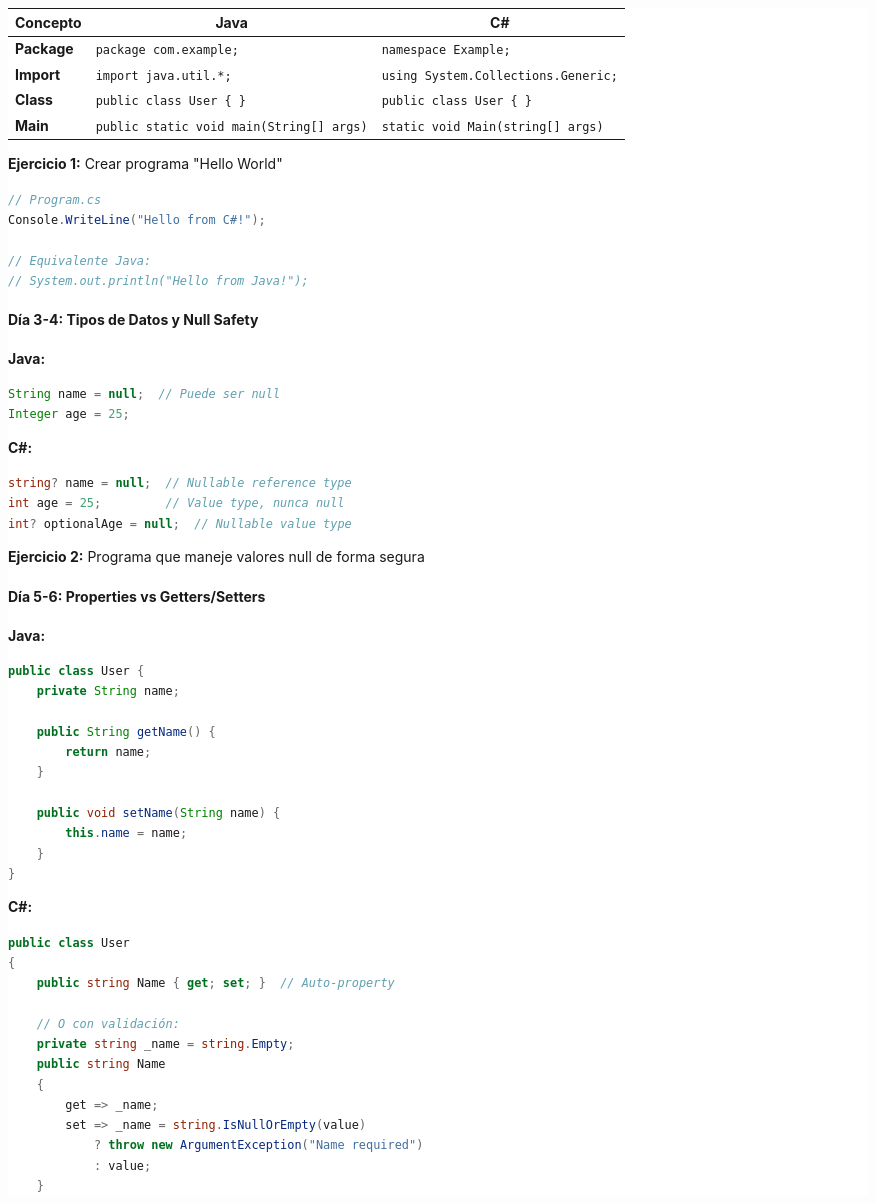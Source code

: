 | Concepto | Java | C# |
|----------|------|-----|
| **Package** | `package com.example;` | `namespace Example;` |
| **Import** | `import java.util.*;` | `using System.Collections.Generic;` |
| **Class** | `public class User { }` | `public class User { }` |
| **Main** | `public static void main(String[] args)` | `static void Main(string[] args)` |

**Ejercicio 1:** Crear programa "Hello World"
```csharp
// Program.cs
Console.WriteLine("Hello from C#!");

// Equivalente Java:
// System.out.println("Hello from Java!");
```

#### Día 3-4: Tipos de Datos y Null Safety

**Java:**
```java
String name = null;  // Puede ser null
Integer age = 25;
```

**C#:**
```csharp
string? name = null;  // Nullable reference type
int age = 25;         // Value type, nunca null
int? optionalAge = null;  // Nullable value type
```

**Ejercicio 2:** Programa que maneje valores null de forma segura

#### Día 5-6: Properties vs Getters/Setters

**Java:**
```java
public class User {
    private String name;
    
    public String getName() {
        return name;
    }
    
    public void setName(String name) {
        this.name = name;
    }
}
```

**C#:**
```csharp
public class User
{
    public string Name { get; set; }  // Auto-property
    
    // O con validación:
    private string _name = string.Empty;
    public string Name 
    { 
        get => _name;
        set => _name = string.IsNullOrEmpty(value) 
            ? throw new ArgumentException("Name required")
            : value;
    }
```